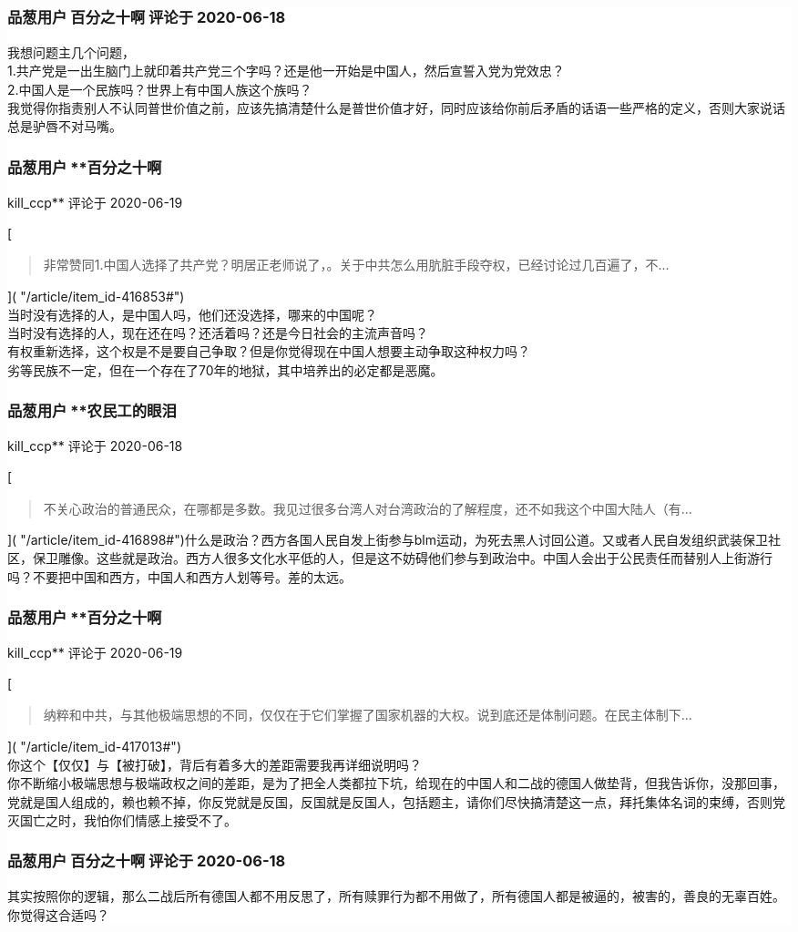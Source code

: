 

            
### 品葱用户 **百分之十啊** 评论于 2020-06-18
        
我想问题主几个问题，  
1.共产党是一出生脑门上就印着共产党三个字吗？还是他一开始是中国人，然后宣誓入党为党效忠？  
2.中国人是一个民族吗？世界上有中国人族这个族吗？  
我觉得你指责别人不认同普世价值之前，应该先搞清楚什么是普世价值才好，同时应该给你前后矛盾的话语一些严格的定义，否则大家说话总是驴唇不对马嘴。
        


            
### 品葱用户 **百分之十啊 
kill_ccp** 评论于 2020-06-19
        
[

> 非常赞同1.中国人选择了共产党？明居正老师说了，。关于中共怎么用肮脏手段夺权，已经讨论过几百遍了，不...

]( "/article/item_id-416853#")  
当时没有选择的人，是中国人吗，他们还没选择，哪来的中国呢？  
当时没有选择的人，现在还在吗？还活着吗？还是今日社会的主流声音吗？  
有权重新选择，这个权是不是要自己争取？但是你觉得现在中国人想要主动争取这种权力吗？  
劣等民族不一定，但在一个存在了70年的地狱，其中培养出的必定都是恶魔。
        


            
### 品葱用户 **农民工的眼泪 
kill_ccp** 评论于 2020-06-18
        
[

> 不关心政治的普通民众，在哪都是多数。我见过很多台湾人对台湾政治的了解程度，还不如我这个中国大陆人（有...

]( "/article/item_id-416898#")什么是政治？西方各国人民自发上街参与blm运动，为死去黑人讨回公道。又或者人民自发组织武装保卫社区，保卫雕像。这些就是政治。西方人很多文化水平低的人，但是这不妨碍他们参与到政治中。中国人会出于公民责任而替别人上街游行吗？不要把中国和西方，中国人和西方人划等号。差的太远。
        


            
### 品葱用户 **百分之十啊 
kill_ccp** 评论于 2020-06-19
        
[

> 纳粹和中共，与其他极端思想的不同，仅仅在于它们掌握了国家机器的大权。说到底还是体制问题。在民主体制下...

]( "/article/item_id-417013#")  
你这个【仅仅】与【被打破】，背后有着多大的差距需要我再详细说明吗？  
你不断缩小极端思想与极端政权之间的差距，是为了把全人类都拉下坑，给现在的中国人和二战的德国人做垫背，但我告诉你，没那回事，党就是国人组成的，赖也赖不掉，你反党就是反国，反国就是反国人，包括题主，请你们尽快搞清楚这一点，拜托集体名词的束缚，否则党灭国亡之时，我怕你们情感上接受不了。
        


            
### 品葱用户 **百分之十啊** 评论于 2020-06-18
        
其实按照你的逻辑，那么二战后所有德国人都不用反思了，所有赎罪行为都不用做了，所有德国人都是被逼的，被害的，善良的无辜百姓。你觉得这合适吗？
        
